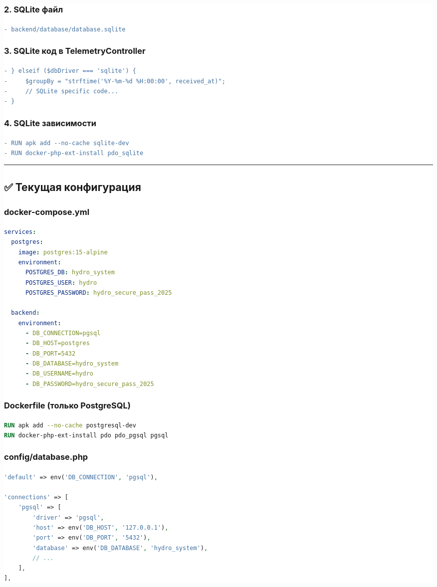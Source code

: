 ### **2. SQLite файл**
```diff
- backend/database/database.sqlite
```

### **3. SQLite код в TelemetryController**
```diff
- } elseif ($dbDriver === 'sqlite') {
-     $groupBy = "strftime('%Y-%m-%d %H:00:00', received_at)";
-     // SQLite specific code...
- }
```

### **4. SQLite зависимости**
```diff
- RUN apk add --no-cache sqlite-dev
- RUN docker-php-ext-install pdo_sqlite
```

---

## ✅ Текущая конфигурация

### **docker-compose.yml**
```yaml
services:
  postgres:
    image: postgres:15-alpine
    environment:
      POSTGRES_DB: hydro_system
      POSTGRES_USER: hydro
      POSTGRES_PASSWORD: hydro_secure_pass_2025

  backend:
    environment:
      - DB_CONNECTION=pgsql
      - DB_HOST=postgres
      - DB_PORT=5432
      - DB_DATABASE=hydro_system
      - DB_USERNAME=hydro
      - DB_PASSWORD=hydro_secure_pass_2025
```

### **Dockerfile (только PostgreSQL)**
```dockerfile
RUN apk add --no-cache postgresql-dev
RUN docker-php-ext-install pdo pdo_pgsql pgsql
```

### **config/database.php**
```php
'default' => env('DB_CONNECTION', 'pgsql'),

'connections' => [
    'pgsql' => [
        'driver' => 'pgsql',
        'host' => env('DB_HOST', '127.0.0.1'),
        'port' => env('DB_PORT', '5432'),
        'database' => env('DB_DATABASE', 'hydro_system'),
        // ...
    ],
],
```
